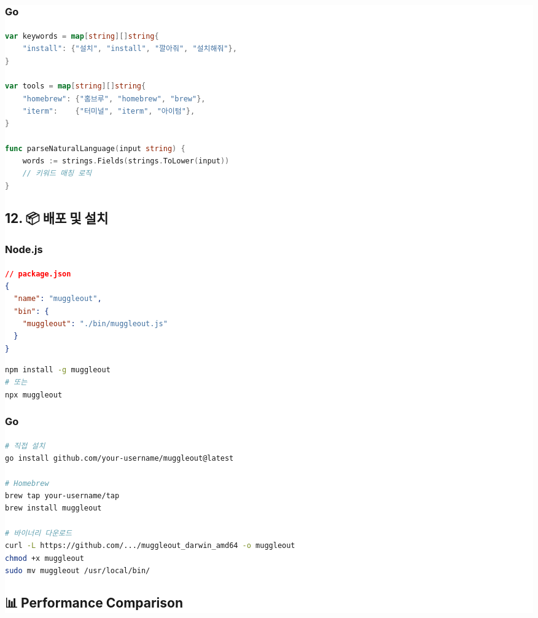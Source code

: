 ### Go
```go
var keywords = map[string][]string{
    "install": {"설치", "install", "깔아줘", "설치해줘"},
}

var tools = map[string][]string{
    "homebrew": {"홈브루", "homebrew", "brew"},
    "iterm":    {"터미널", "iterm", "아이텀"},
}

func parseNaturalLanguage(input string) {
    words := strings.Fields(strings.ToLower(input))
    // 키워드 매칭 로직
}
```

## 12. 📦 배포 및 설치

### Node.js
```json
// package.json
{
  "name": "muggleout",
  "bin": {
    "muggleout": "./bin/muggleout.js"
  }
}
```
```bash
npm install -g muggleout
# 또는
npx muggleout
```

### Go
```bash
# 직접 설치
go install github.com/your-username/muggleout@latest

# Homebrew
brew tap your-username/tap
brew install muggleout

# 바이너리 다운로드
curl -L https://github.com/.../muggleout_darwin_amd64 -o muggleout
chmod +x muggleout
sudo mv muggleout /usr/local/bin/
```

## 📊 Performance Comparison
